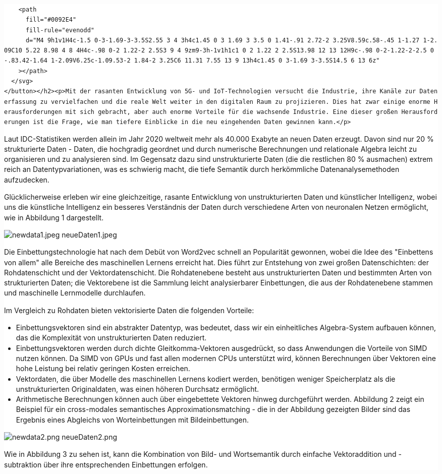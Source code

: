         <path
          fill="#0092E4"
          fill-rule="evenodd"
          d="M4 9h1v1H4c-1.5 0-3-1.69-3-3.5S2.55 3 4 3h4c1.45 0 3 1.69 3 3.5 0 1.41-.91 2.72-2 3.25V8.59c.58-.45 1-1.27 1-2.09C10 5.22 8.98 4 8 4H4c-.98 0-2 1.22-2 2.5S3 9 4 9zm9-3h-1v1h1c1 0 2 1.22 2 2.5S13.98 12 13 12H9c-.98 0-2-1.22-2-2.5 0-.83.42-1.64 1-2.09V6.25c-1.09.53-2 1.84-2 3.25C6 11.31 7.55 13 9 13h4c1.45 0 3-1.69 3-3.5S14.5 6 13 6z"
        ></path>
      </svg>
    </button></h2><p>Mit der rasanten Entwicklung von 5G- und IoT-Technologien versucht die Industrie, ihre Kanäle zur Datenerfassung zu vervielfachen und die reale Welt weiter in den digitalen Raum zu projizieren. Dies hat zwar einige enorme Herausforderungen mit sich gebracht, aber auch enorme Vorteile für die wachsende Industrie. Eine dieser großen Herausforderungen ist die Frage, wie man tiefere Einblicke in die neu eingehenden Daten gewinnen kann.</p>
<p>Laut IDC-Statistiken werden allein im Jahr 2020 weltweit mehr als 40.000 Exabyte an neuen Daten erzeugt. Davon sind nur 20 % strukturierte Daten - Daten, die hochgradig geordnet und durch numerische Berechnungen und relationale Algebra leicht zu organisieren und zu analysieren sind. Im Gegensatz dazu sind unstrukturierte Daten (die die restlichen 80 % ausmachen) extrem reich an Datentypvariationen, was es schwierig macht, die tiefe Semantik durch herkömmliche Datenanalysemethoden aufzudecken.</p>
<p>Glücklicherweise erleben wir eine gleichzeitige, rasante Entwicklung von unstrukturierten Daten und künstlicher Intelligenz, wobei uns die künstliche Intelligenz ein besseres Verständnis der Daten durch verschiedene Arten von neuronalen Netzen ermöglicht, wie in Abbildung 1 dargestellt.</p>
<p>
  
   <span class="img-wrapper"> <img translate="no" src="https://assets.zilliz.com/newdata1_d5c34497d0.jpeg" alt="newdata1.jpeg" class="doc-image" id="newdata1.jpeg" />
   </span> <span class="img-wrapper"> <span>neueDaten1.jpeg</span> </span></p>
<p>Die Einbettungstechnologie hat nach dem Debüt von Word2vec schnell an Popularität gewonnen, wobei die Idee des "Einbettens von allem" alle Bereiche des maschinellen Lernens erreicht hat. Dies führt zur Entstehung von zwei großen Datenschichten: der Rohdatenschicht und der Vektordatenschicht. Die Rohdatenebene besteht aus unstrukturierten Daten und bestimmten Arten von strukturierten Daten; die Vektorebene ist die Sammlung leicht analysierbarer Einbettungen, die aus der Rohdatenebene stammen und maschinelle Lernmodelle durchlaufen.</p>
<p>Im Vergleich zu Rohdaten bieten vektorisierte Daten die folgenden Vorteile:</p>
<ul>
<li>Einbettungsvektoren sind ein abstrakter Datentyp, was bedeutet, dass wir ein einheitliches Algebra-System aufbauen können, das die Komplexität von unstrukturierten Daten reduziert.</li>
<li>Einbettungsvektoren werden durch dichte Gleitkomma-Vektoren ausgedrückt, so dass Anwendungen die Vorteile von SIMD nutzen können. Da SIMD von GPUs und fast allen modernen CPUs unterstützt wird, können Berechnungen über Vektoren eine hohe Leistung bei relativ geringen Kosten erreichen.</li>
<li>Vektordaten, die über Modelle des maschinellen Lernens kodiert werden, benötigen weniger Speicherplatz als die unstrukturierten Originaldaten, was einen höheren Durchsatz ermöglicht.</li>
<li>Arithmetische Berechnungen können auch über eingebettete Vektoren hinweg durchgeführt werden. Abbildung 2 zeigt ein Beispiel für ein cross-modales semantisches Approximationsmatching - die in der Abbildung gezeigten Bilder sind das Ergebnis eines Abgleichs von Worteinbettungen mit Bildeinbettungen.</li>
</ul>
<p>
  
   <span class="img-wrapper"> <img translate="no" src="https://assets.zilliz.com/newdata2_14e0554305.png" alt="newdata2.png" class="doc-image" id="newdata2.png" />
   </span> <span class="img-wrapper"> <span>neueDaten2.png</span> </span></p>
<p>Wie in Abbildung 3 zu sehen ist, kann die Kombination von Bild- und Wortsemantik durch einfache Vektoraddition und -subtraktion über ihre entsprechenden Einbettungen erfolgen.</p>
<p>
  